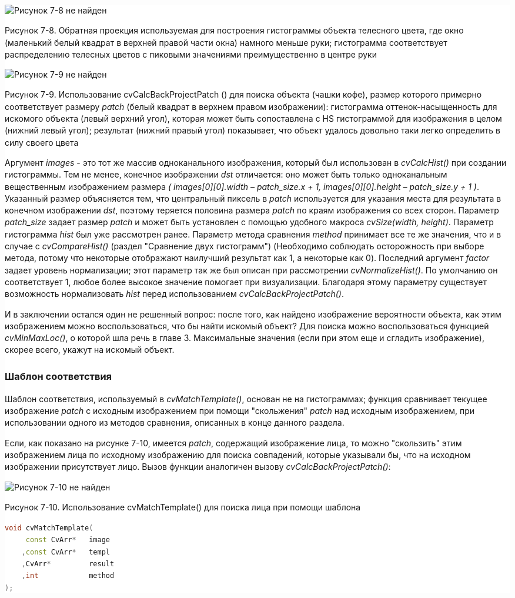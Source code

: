 ![Рисунок 7-8 не найден](Images/Pic_7_8.jpg)

Рисунок 7-8. Обратная проекция используемая для построения гистограммы объекта телесного цвета, где окно (маленький белый квадрат в верхней правой части окна) намного меньше руки; гистограмма соответствует распределению телесных цветов с пиковыми значениями преимущественно в центре руки

![Рисунок 7-9 не найден](Images/Pic_7_9.jpg)

Рисунок 7-9. Использование cvCalcBackProjectPatch () для поиска объекта (чашки кофе), размер которого примерно соответствует размеру *patch* (белый квадрат в верхнем правом изображении): гистограмма оттенок-насыщенность для искомого объекта (левый верхний угол), которая может быть сопоставлена с HS гистограммой для изображения в целом (нижний левый угол); результат (нижний правый угол) показывает, что объект удалось довольно таки легко определить в силу своего цвета

Аргумент *images* - это тот же массив одноканального изображения, который был использован в *cvCalcHist()* при создании гистограммы. Тем не менее, конечное изображении *dst* отличается: оно может быть только одноканальным вещественным изображением размера *( images[0][0].width – patch_size.x + 1, images[0][0].height – patch_size.y + 1 )*. Указанный размер объясняется тем, что центральный пиксель в *patch* используется для указания места для результата в конечном изображении *dst*, поэтому теряется половина размера *patch* по краям изображения со всех сторон. Параметр *patch_size* задает размер *patch* и может быть установлен с помощью удобного макроса *cvSize(width, height)*. Параметр гистограмма *hist* был уже рассмотрен ранее. Параметр метода сравнения *method* принимает все те же значения, что и в случае с *cvCompareHist()* (раздел "Сравнение двух гистограмм") (Необходимо соблюдать осторожность при выборе метода, потому что некоторые отображают наилучший результат как 1, а некоторые как 0). Последний аргумент *factor* задает уровень нормализации; этот параметр так же был описан при рассмотрении *cvNormalizeHist()*. По умолчанию он соответствует 1, любое более высокое значение помогает при визуализации. Благодаря этому параметру существует возможность нормализовать *hist* перед использованием *cvCalcBackProjectPatch()*.

И в заключении остался один не решенный вопрос: после того, как найдено изображение вероятности объекта, как этим изображением можно воспользоваться, что бы найти искомый объект? Для поиска можно воспользоваться функцией *cvMinMaxLoc()*, о которой шла речь в главе 3. Максимальные значения (если при этом еще и сгладить изображение), скорее всего, укажут на искомый объект.


### Шаблон соответствия

Шаблон соответствия, используемый в *cvMatchTemplate()*, основан не на гистограммах; функция сравнивает текущее изображение *patch* с исходным изображением при помощи "скольжения" *patch* над исходным изображением, при использовании одного из методов сравнения, описанных в конце данного раздела.

Если, как показано на рисунке 7-10, имеется *patch*, содержащий изображение лица, то можно "скользить" этим изображением лица по исходному изображению для поиска совпадений, которые указывали бы, что на исходном изображении присутствует лицо. Вызов функции аналогичен вызову *cvCalcBackProjectPatch()*:

![Рисунок 7-10 не найден](Images/Pic_7_10.jpg)

Рисунок 7-10. Использование cvMatchTemplate() для поиска лица при помощи шаблона

```cpp
void cvMatchTemplate(
     const CvArr*   image
    ,const CvArr*   templ
    ,CvArr*         result
    ,int            method
);
```

